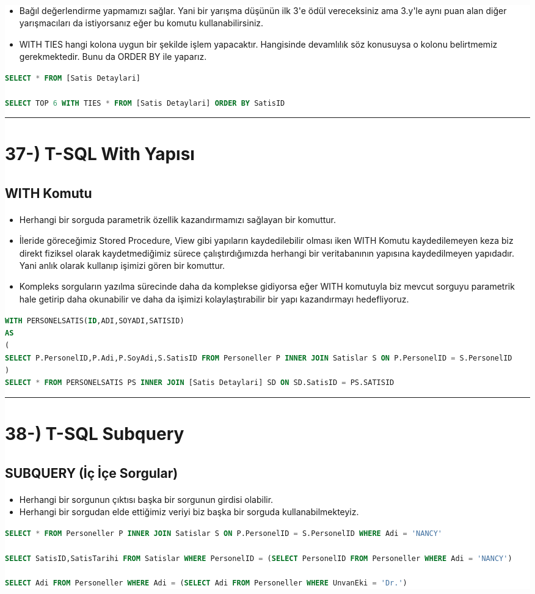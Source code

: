 - Bağıl değerlendirme yapmamızı sağlar. Yani bir yarışma düşünün ilk 3'e ödül vereceksiniz ama 3.y'le aynı puan alan diğer yarışmacıları da istiyorsanız eğer bu komutu kullanabilirsiniz.

- WITH TIES hangi kolona uygun bir şekilde işlem yapacaktır. Hangisinde devamlılık söz konusuysa o kolonu belirtmemiz gerekmektedir. Bunu da ORDER BY ile yaparız.

```SQL
SELECT * FROM [Satis Detaylari]

SELECT TOP 6 WITH TIES * FROM [Satis Detaylari] ORDER BY SatisID
```

***
# 37-) T-SQL With Yapısı
## WITH Komutu
- Herhangi bir sorguda parametrik özellik kazandırmamızı sağlayan bir komuttur.

- İleride göreceğimiz Stored Procedure, View gibi yapıların kaydedilebilir olması iken WITH Komutu kaydedilemeyen keza biz direkt fiziksel olarak kaydetmediğimiz sürece çalıştırdığımızda herhangi bir veritabanının yapısına kaydedilmeyen yapıdadır. Yani anlık olarak kullanıp işimizi gören bir komuttur.

- Kompleks sorguların yazılma sürecinde daha da  komplekse gidiyorsa eğer WITH komutuyla biz mevcut sorguyu parametrik hale getirip daha okunabilir ve daha da işimizi kolaylaştırabilir bir yapı kazandırmayı hedefliyoruz.

```SQL
WITH PERSONELSATIS(ID,ADI,SOYADI,SATISID)
AS
(
SELECT P.PersonelID,P.Adi,P.SoyAdi,S.SatisID FROM Personeller P INNER JOIN Satislar S ON P.PersonelID = S.PersonelID
)
SELECT * FROM PERSONELSATIS PS INNER JOIN [Satis Detaylari] SD ON SD.SatisID = PS.SATISID
```

***
# 38-) T-SQL Subquery
## SUBQUERY (İç İçe Sorgular)
- Herhangi bir sorgunun çıktısı başka bir sorgunun girdisi olabilir.
- Herhangi bir sorgudan elde ettiğimiz veriyi biz başka bir sorguda kullanabilmekteyiz. 

```SQL
SELECT * FROM Personeller P INNER JOIN Satislar S ON P.PersonelID = S.PersonelID WHERE Adi = 'NANCY'

SELECT SatisID,SatisTarihi FROM Satislar WHERE PersonelID = (SELECT PersonelID FROM Personeller WHERE Adi = 'NANCY')

SELECT Adi FROM Personeller WHERE Adi = (SELECT Adi FROM Personeller WHERE UnvanEki = 'Dr.')
```

